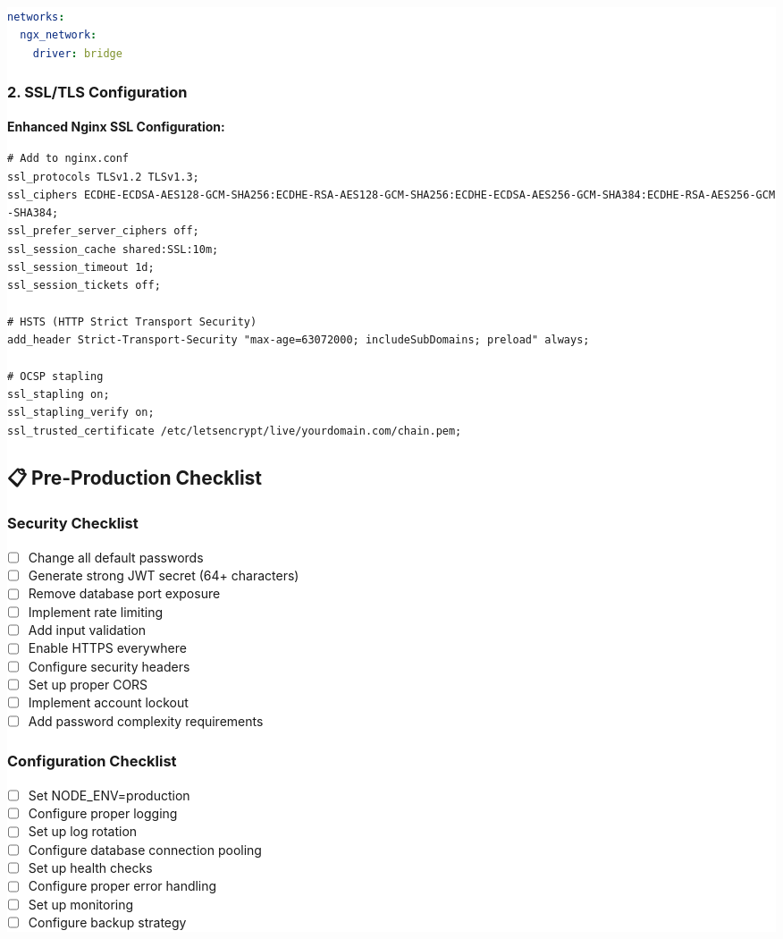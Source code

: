```yaml
networks:
  ngx_network:
    driver: bridge
```

### 2. SSL/TLS Configuration

**Enhanced Nginx SSL Configuration:**
```nginx
# Add to nginx.conf
ssl_protocols TLSv1.2 TLSv1.3;
ssl_ciphers ECDHE-ECDSA-AES128-GCM-SHA256:ECDHE-RSA-AES128-GCM-SHA256:ECDHE-ECDSA-AES256-GCM-SHA384:ECDHE-RSA-AES256-GCM-SHA384;
ssl_prefer_server_ciphers off;
ssl_session_cache shared:SSL:10m;
ssl_session_timeout 1d;
ssl_session_tickets off;

# HSTS (HTTP Strict Transport Security)
add_header Strict-Transport-Security "max-age=63072000; includeSubDomains; preload" always;

# OCSP stapling
ssl_stapling on;
ssl_stapling_verify on;
ssl_trusted_certificate /etc/letsencrypt/live/yourdomain.com/chain.pem;
```

## 📋 Pre-Production Checklist

### Security Checklist
- [ ] Change all default passwords
- [ ] Generate strong JWT secret (64+ characters)
- [ ] Remove database port exposure
- [ ] Implement rate limiting
- [ ] Add input validation
- [ ] Enable HTTPS everywhere
- [ ] Configure security headers
- [ ] Set up proper CORS
- [ ] Implement account lockout
- [ ] Add password complexity requirements

### Configuration Checklist
- [ ] Set NODE_ENV=production
- [ ] Configure proper logging
- [ ] Set up log rotation
- [ ] Configure database connection pooling
- [ ] Set up health checks
- [ ] Configure proper error handling
- [ ] Set up monitoring
- [ ] Configure backup strategy
